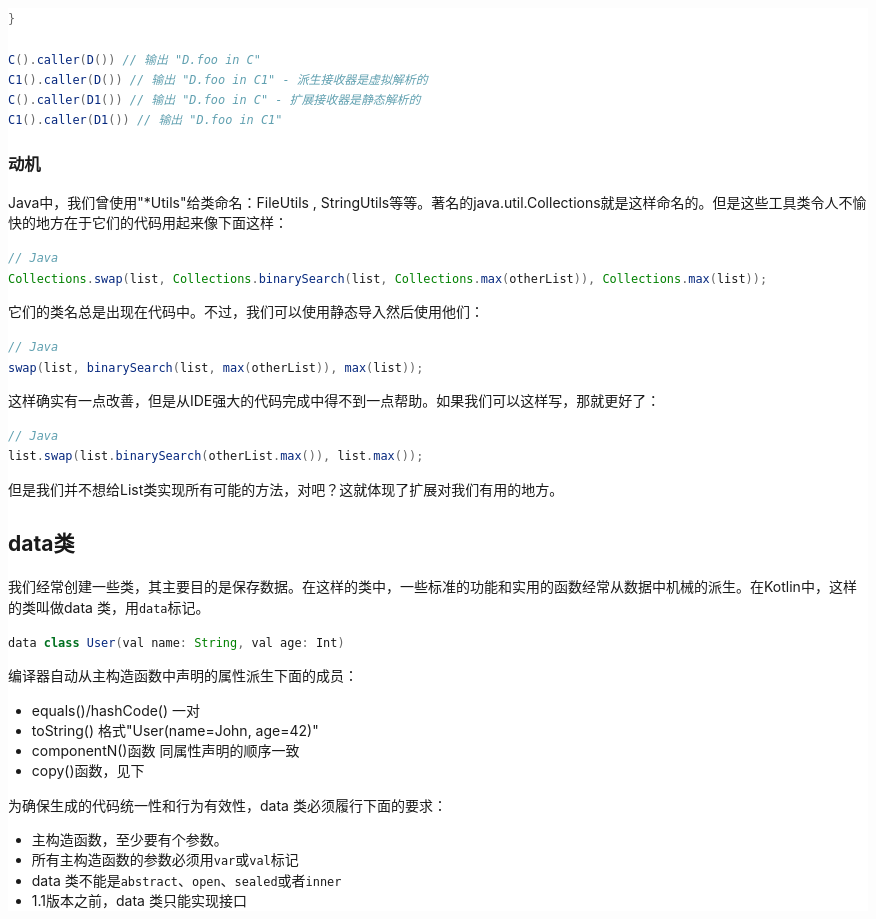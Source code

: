 ```java
}

C().caller(D()) // 输出 "D.foo in C" 
C1().caller(D()) // 输出 "D.foo in C1" - 派生接收器是虚拟解析的
C().caller(D1()) // 输出 "D.foo in C" - 扩展接收器是静态解析的
C1().caller(D1()) // 输出 "D.foo in C1" 
```

### 动机

Java中，我们曾使用"*Utils"给类命名：FileUtils , StringUtils等等。著名的java.util.Collections就是这样命名的。但是这些工具类令人不愉快的地方在于它们的代码用起来像下面这样：

```java
// Java
Collections.swap(list, Collections.binarySearch(list, Collections.max(otherList)), Collections.max(list));
```

它们的类名总是出现在代码中。不过，我们可以使用静态导入然后使用他们：

```java
// Java 
swap(list, binarySearch(list, max(otherList)), max(list));
```

这样确实有一点改善，但是从IDE强大的代码完成中得不到一点帮助。如果我们可以这样写，那就更好了：

```java
// Java 
list.swap(list.binarySearch(otherList.max()), list.max());
```

但是我们并不想给List类实现所有可能的方法，对吧？这就体现了扩展对我们有用的地方。

## data类

我们经常创建一些类，其主要目的是保存数据。在这样的类中，一些标准的功能和实用的函数经常从数据中机械的派生。在Kotlin中，这样的类叫做data 类，用`data`标记。

```java
data class User(val name: String, val age: Int)
```

编译器自动从主构造函数中声明的属性派生下面的成员：

- equals()/hashCode() 一对
- toString() 格式"User(name=John, age=42)"
- componentN()函数 同属性声明的顺序一致
- copy()函数，见下

为确保生成的代码统一性和行为有效性，data 类必须履行下面的要求：

- 主构造函数，至少要有个参数。
- 所有主构造函数的参数必须用`var`或`val`标记
- data 类不能是`abstract`、`open`、`sealed`或者`inner`
- 1.1版本之前，data 类只能实现接口
